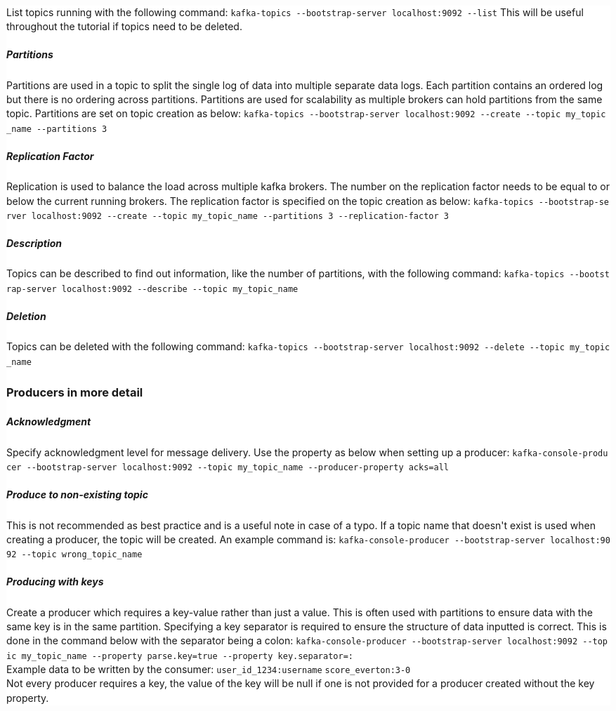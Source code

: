 List topics running with the following command:
`kafka-topics --bootstrap-server localhost:9092 --list`
This will be useful throughout the tutorial if topics need to be deleted.

##### Partitions

Partitions are used in a topic to split the single log of data into multiple separate data logs.
Each partition contains an ordered log but there is no ordering across partitions.
Partitions are used for scalability as multiple brokers can hold partitions from the same topic.
Partitions are set on topic creation as below:
`kafka-topics --bootstrap-server localhost:9092 --create --topic my_topic_name --partitions 3`

##### Replication Factor

Replication is used to balance the load across multiple kafka brokers.
The number on the replication factor needs to be equal to or below the current running brokers.
The replication factor is specified on the topic creation as below:
`kafka-topics --bootstrap-server localhost:9092 --create --topic my_topic_name --partitions 3 --replication-factor 3`

##### Description

Topics can be described to find out information, like the number of partitions, with the following command:
`kafka-topics --bootstrap-server localhost:9092 --describe --topic my_topic_name`

##### Deletion

Topics can be deleted with the following command:
`kafka-topics --bootstrap-server localhost:9092 --delete --topic my_topic_name`

### Producers in more detail

##### Acknowledgment

Specify acknowledgment level for message delivery.
Use the property as below when setting up a producer:
`kafka-console-producer --bootstrap-server localhost:9092 --topic my_topic_name --producer-property acks=all`

##### Produce to non-existing topic

This is not recommended as best practice and is a useful note in case of a typo.
If a topic name that doesn't exist is used when creating a producer, the topic will be created.
An example command is:
`kafka-console-producer --bootstrap-server localhost:9092 --topic wrong_topic_name`

##### Producing with keys

Create a producer which requires a key-value rather than just a value.
This is often used with partitions to ensure data with the same key is in the same partition.
Specifying a key separator is required to ensure the structure of data inputted is correct.
This is done in the command below with the separator being a colon:
`kafka-console-producer --bootstrap-server localhost:9092 --topic my_topic_name --property parse.key=true --property key.separator=:`<br>
Example data to be written by the consumer:
`user_id_1234:username`
`score_everton:3-0`<br>
Not every producer requires a key, the value of the key will be null if one is not provided for a producer created without the key property.

